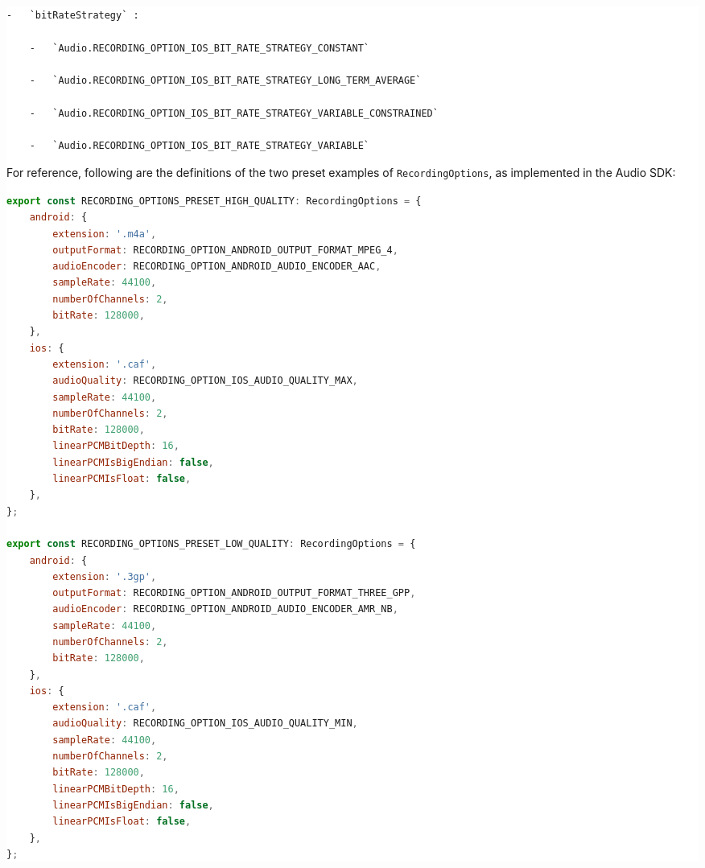     -   `bitRateStrategy` :

        -   `Audio.RECORDING_OPTION_IOS_BIT_RATE_STRATEGY_CONSTANT`

        -   `Audio.RECORDING_OPTION_IOS_BIT_RATE_STRATEGY_LONG_TERM_AVERAGE`

        -   `Audio.RECORDING_OPTION_IOS_BIT_RATE_STRATEGY_VARIABLE_CONSTRAINED`

        -   `Audio.RECORDING_OPTION_IOS_BIT_RATE_STRATEGY_VARIABLE`

For reference, following are the definitions of the two preset examples of `RecordingOptions`, as implemented in the Audio SDK:

```javascript
export const RECORDING_OPTIONS_PRESET_HIGH_QUALITY: RecordingOptions = {
    android: {
        extension: '.m4a',
        outputFormat: RECORDING_OPTION_ANDROID_OUTPUT_FORMAT_MPEG_4,
        audioEncoder: RECORDING_OPTION_ANDROID_AUDIO_ENCODER_AAC,
        sampleRate: 44100,
        numberOfChannels: 2,
        bitRate: 128000,
    },
    ios: {
        extension: '.caf',
        audioQuality: RECORDING_OPTION_IOS_AUDIO_QUALITY_MAX,
        sampleRate: 44100,
        numberOfChannels: 2,
        bitRate: 128000,
        linearPCMBitDepth: 16,
        linearPCMIsBigEndian: false,
        linearPCMIsFloat: false,
    },
};

export const RECORDING_OPTIONS_PRESET_LOW_QUALITY: RecordingOptions = {
    android: {
        extension: '.3gp',
        outputFormat: RECORDING_OPTION_ANDROID_OUTPUT_FORMAT_THREE_GPP,
        audioEncoder: RECORDING_OPTION_ANDROID_AUDIO_ENCODER_AMR_NB,
        sampleRate: 44100,
        numberOfChannels: 2,
        bitRate: 128000,
    },
    ios: {
        extension: '.caf',
        audioQuality: RECORDING_OPTION_IOS_AUDIO_QUALITY_MIN,
        sampleRate: 44100,
        numberOfChannels: 2,
        bitRate: 128000,
        linearPCMBitDepth: 16,
        linearPCMIsBigEndian: false,
        linearPCMIsFloat: false,
    },
};
```
